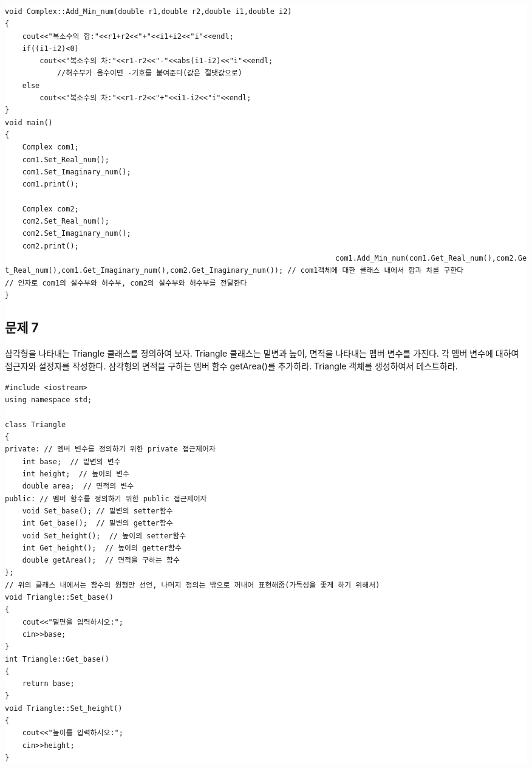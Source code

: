 ```angular2
void Complex::Add_Min_num(double r1,double r2,double i1,double i2)
{
	cout<<"복소수의 합:"<<r1+r2<<"+"<<i1+i2<<"i"<<endl;
	if((i1-i2)<0)
	    cout<<"복소수의 차:"<<r1-r2<<"-"<<abs(i1-i2)<<"i"<<endl; 
            //허수부가 음수이면 -기호를 붙여준다(값은 절댓값으로)
	else
		cout<<"복소수의 차:"<<r1-r2<<"+"<<i1-i2<<"i"<<endl;  
}
void main()
{
	Complex com1;
	com1.Set_Real_num();
	com1.Set_Imaginary_num();
	com1.print();

	Complex com2;
	com2.Set_Real_num();
	com2.Set_Imaginary_num();
	com2.print();
                                                                            com1.Add_Min_num(com1.Get_Real_num(),com2.Get_Real_num(),com1.Get_Imaginary_num(),com2.Get_Imaginary_num()); // com1객체에 대한 클래스 내에서 합과 차를 구한다
// 인자로 com1의 실수부와 허수부, com2의 실수부와 허수부를 전달한다
}
```

## 문제 7
삼각형을 나타내는 Triangle 클래스를 정의하여 보자. Triangle 클래스는 밑변과 높이, 면적을 나타내는 멤버 변수를 가진다. 각 멤버 변수에 대하여 접근자와 설정자를 작성한다. 삼각형의 면적을 구하는 멤버 함수 getArea()를 추가하라. Triangle 객체를 생성하여서 테스트하라.

```angular2
#include <iostream>
using namespace std;

class Triangle
{
private: // 멤버 변수를 정의하기 위한 private 접근제어자
	int base;  // 밑변의 변수
	int height;  // 높이의 변수
	double area;  // 면적의 변수
public: // 멤버 함수를 정의하기 위한 public 접근제어자
	void Set_base(); // 밑변의 setter함수
	int Get_base();  // 밑변의 getter함수
	void Set_height();  // 높이의 setter함수
	int Get_height();  // 높이의 getter함수
	double getArea();  // 면적을 구하는 함수
};
// 위의 클래스 내에서는 함수의 원형만 선언, 나머지 정의는 밖으로 꺼내어 표현해줌(가독성을 좋게 하기 위해서)
void Triangle::Set_base()
{
	cout<<"밑면을 입력하시오:";
	cin>>base;
}
int Triangle::Get_base()
{
	return base;
}
void Triangle::Set_height()
{
	cout<<"높이를 입력하시오:";
	cin>>height;
}
```
